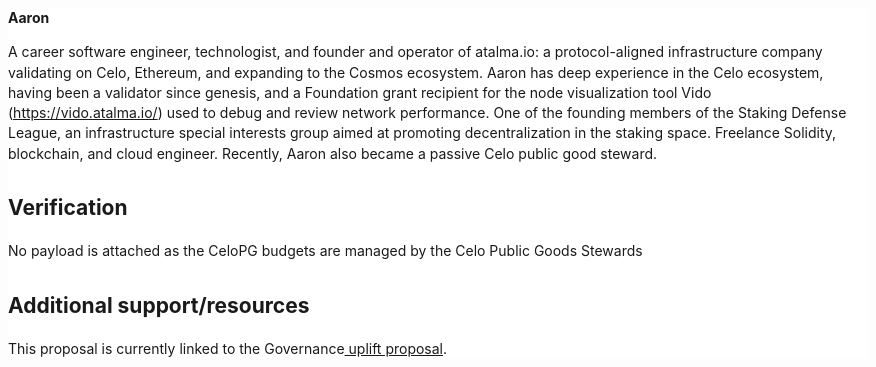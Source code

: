 **Aaron**

A career software engineer, technologist, and founder and operator of atalma.io: a protocol-aligned infrastructure company validating on Celo, Ethereum, and expanding to the Cosmos ecosystem. Aaron has deep experience in the Celo ecosystem, having been a validator since genesis, and a Foundation grant recipient for the node visualization tool Vido (https://vido.atalma.io/) used to debug and review network performance. One of the founding members of the Staking Defense League, an infrastructure special interests group aimed at promoting decentralization in the staking space. Freelance Solidity, blockchain, and cloud engineer. Recently, Aaron also became a passive Celo public good steward.

## Verification
No payload is attached as the CeloPG budgets are managed by the Celo Public Goods Stewards

## Additional support/resources

This proposal is currently linked to the Governance[ uplift proposal](https://forum.celo.org/t/celo-governance-guidelines-and-public-goods-funding-strategy-h1-2024/7200/44).